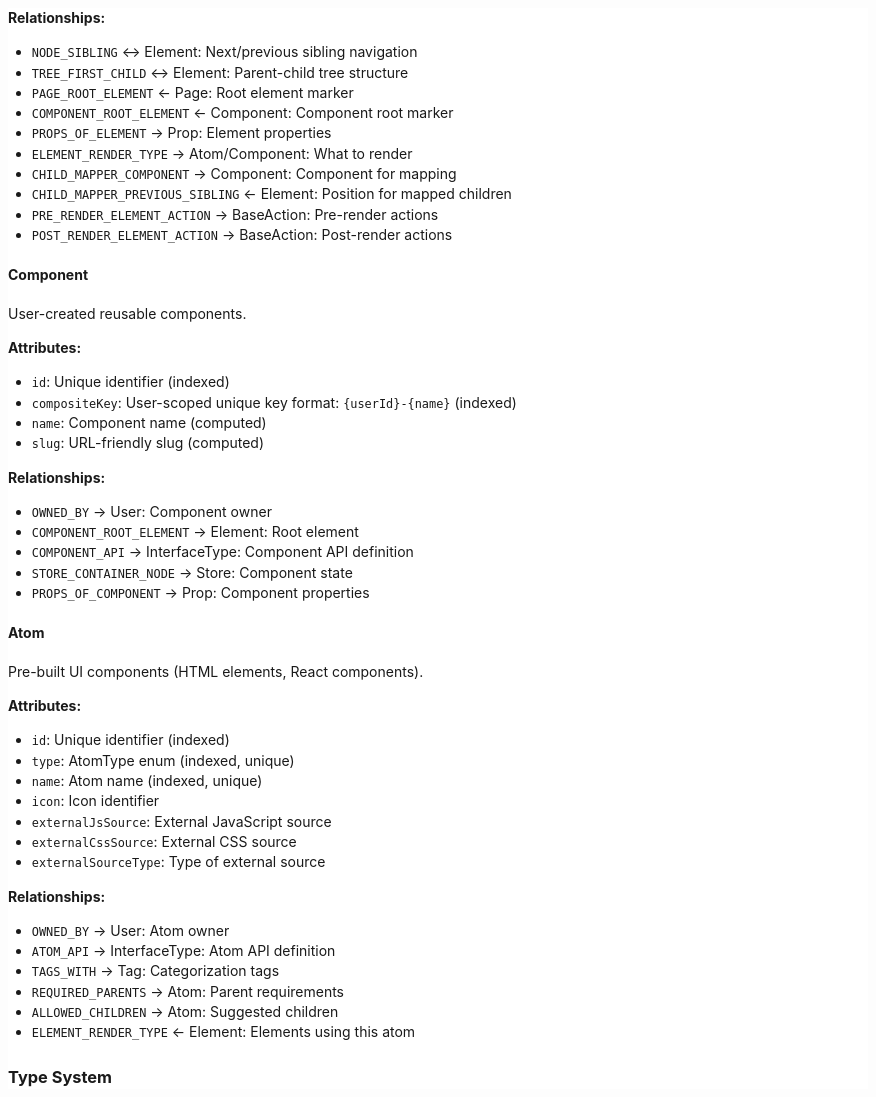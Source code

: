 **Relationships:**

- `NODE_SIBLING` ↔ Element: Next/previous sibling navigation
- `TREE_FIRST_CHILD` ↔ Element: Parent-child tree structure
- `PAGE_ROOT_ELEMENT` ← Page: Root element marker
- `COMPONENT_ROOT_ELEMENT` ← Component: Component root marker
- `PROPS_OF_ELEMENT` → Prop: Element properties
- `ELEMENT_RENDER_TYPE` → Atom/Component: What to render
- `CHILD_MAPPER_COMPONENT` → Component: Component for mapping
- `CHILD_MAPPER_PREVIOUS_SIBLING` ← Element: Position for mapped children
- `PRE_RENDER_ELEMENT_ACTION` → BaseAction: Pre-render actions
- `POST_RENDER_ELEMENT_ACTION` → BaseAction: Post-render actions

#### Component

User-created reusable components.

**Attributes:**

- `id`: Unique identifier (indexed)
- `compositeKey`: User-scoped unique key format: `{userId}-{name}` (indexed)
- `name`: Component name (computed)
- `slug`: URL-friendly slug (computed)

**Relationships:**

- `OWNED_BY` → User: Component owner
- `COMPONENT_ROOT_ELEMENT` → Element: Root element
- `COMPONENT_API` → InterfaceType: Component API definition
- `STORE_CONTAINER_NODE` → Store: Component state
- `PROPS_OF_COMPONENT` → Prop: Component properties

#### Atom

Pre-built UI components (HTML elements, React components).

**Attributes:**

- `id`: Unique identifier (indexed)
- `type`: AtomType enum (indexed, unique)
- `name`: Atom name (indexed, unique)
- `icon`: Icon identifier
- `externalJsSource`: External JavaScript source
- `externalCssSource`: External CSS source
- `externalSourceType`: Type of external source

**Relationships:**

- `OWNED_BY` → User: Atom owner
- `ATOM_API` → InterfaceType: Atom API definition
- `TAGS_WITH` → Tag: Categorization tags
- `REQUIRED_PARENTS` → Atom: Parent requirements
- `ALLOWED_CHILDREN` → Atom: Suggested children
- `ELEMENT_RENDER_TYPE` ← Element: Elements using this atom

### Type System

